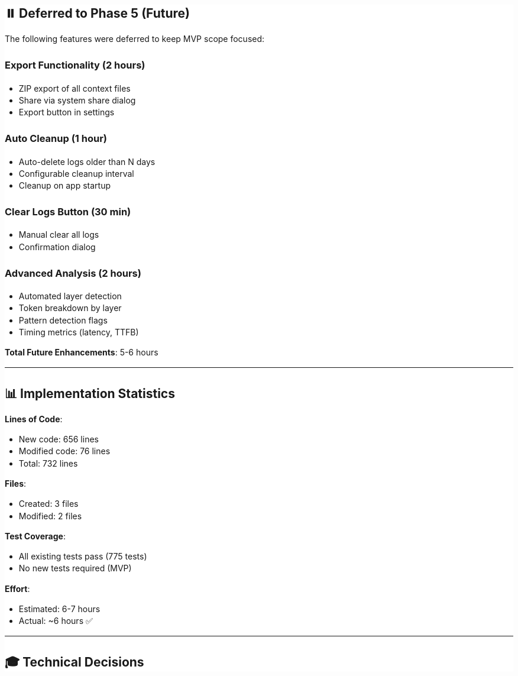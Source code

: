 
## ⏸️ Deferred to Phase 5 (Future)

The following features were deferred to keep MVP scope focused:

### **Export Functionality** (2 hours)
- ZIP export of all context files
- Share via system share dialog
- Export button in settings

### **Auto Cleanup** (1 hour)
- Auto-delete logs older than N days
- Configurable cleanup interval
- Cleanup on app startup

### **Clear Logs Button** (30 min)
- Manual clear all logs
- Confirmation dialog

### **Advanced Analysis** (2 hours)
- Automated layer detection
- Token breakdown by layer
- Pattern detection flags
- Timing metrics (latency, TTFB)

**Total Future Enhancements**: 5-6 hours

---

## 📊 Implementation Statistics

**Lines of Code**:
- New code: 656 lines
- Modified code: 76 lines
- Total: 732 lines

**Files**:
- Created: 3 files
- Modified: 2 files

**Test Coverage**:
- All existing tests pass (775 tests)
- No new tests required (MVP)

**Effort**:
- Estimated: 6-7 hours
- Actual: ~6 hours ✅

---

## 🎓 Technical Decisions
